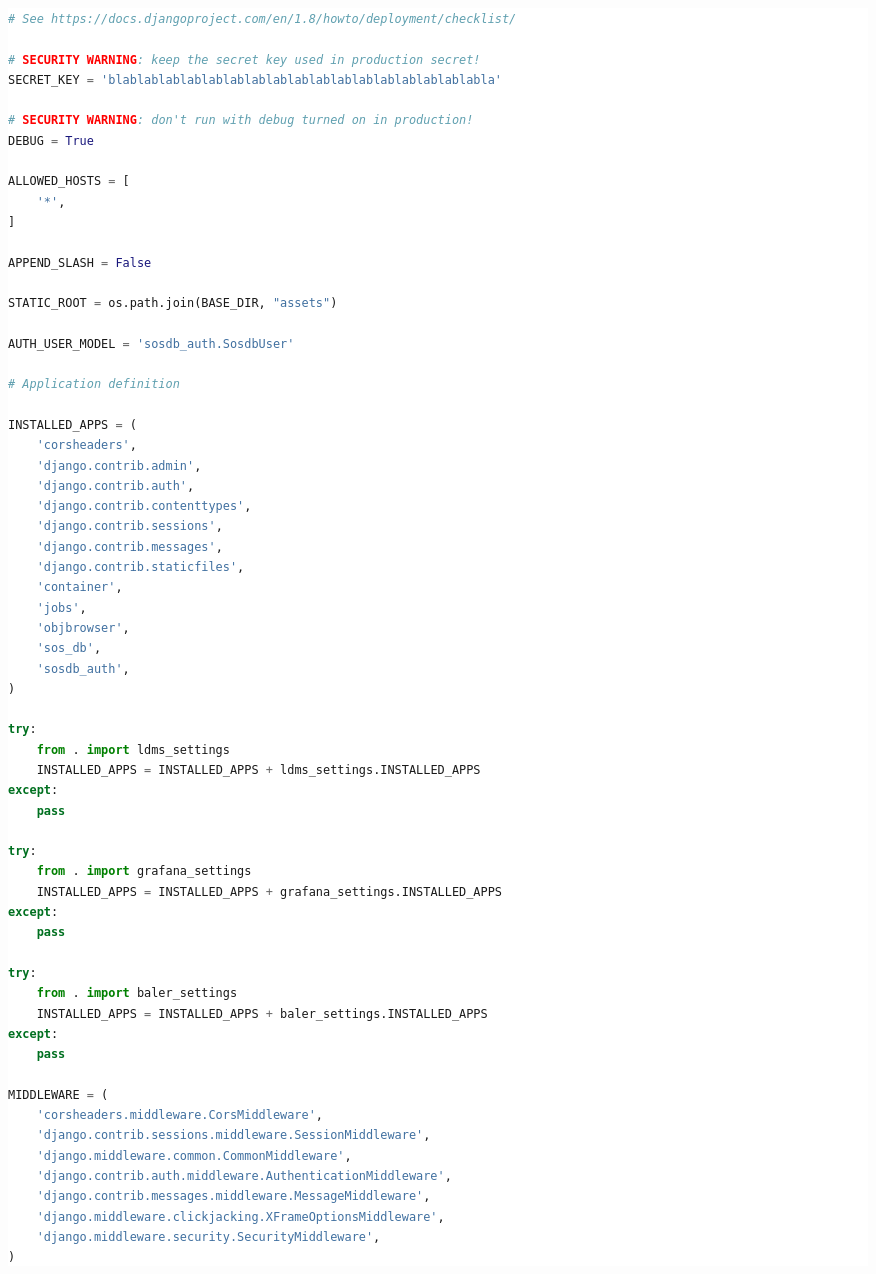 ```py
# See https://docs.djangoproject.com/en/1.8/howto/deployment/checklist/

# SECURITY WARNING: keep the secret key used in production secret!
SECRET_KEY = 'blablablablablablablablablablablablablablablablablabla'

# SECURITY WARNING: don't run with debug turned on in production!
DEBUG = True

ALLOWED_HOSTS = [
    '*',
]

APPEND_SLASH = False

STATIC_ROOT = os.path.join(BASE_DIR, "assets")

AUTH_USER_MODEL = 'sosdb_auth.SosdbUser'

# Application definition

INSTALLED_APPS = (
    'corsheaders',
    'django.contrib.admin',
    'django.contrib.auth',
    'django.contrib.contenttypes',
    'django.contrib.sessions',
    'django.contrib.messages',
    'django.contrib.staticfiles',
    'container',
    'jobs',
    'objbrowser',
    'sos_db',
    'sosdb_auth',
)

try:
    from . import ldms_settings
    INSTALLED_APPS = INSTALLED_APPS + ldms_settings.INSTALLED_APPS
except:
    pass

try:
    from . import grafana_settings
    INSTALLED_APPS = INSTALLED_APPS + grafana_settings.INSTALLED_APPS
except:
    pass

try:
    from . import baler_settings
    INSTALLED_APPS = INSTALLED_APPS + baler_settings.INSTALLED_APPS
except:
    pass

MIDDLEWARE = (
    'corsheaders.middleware.CorsMiddleware',
    'django.contrib.sessions.middleware.SessionMiddleware',
    'django.middleware.common.CommonMiddleware',
    'django.contrib.auth.middleware.AuthenticationMiddleware',
    'django.contrib.messages.middleware.MessageMiddleware',
    'django.middleware.clickjacking.XFrameOptionsMiddleware',
    'django.middleware.security.SecurityMiddleware',
)

```